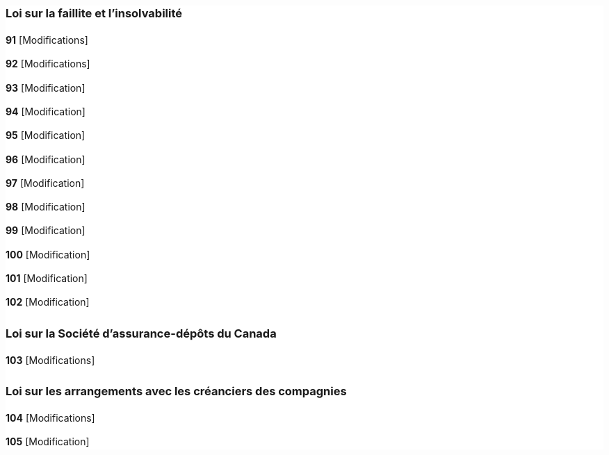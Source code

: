

### Loi sur la faillite et l’insolvabilité


**91** [Modifications]



**92** [Modifications]



**93** [Modification]



**94** [Modification]



**95** [Modification]



**96** [Modification]



**97** [Modification]



**98** [Modification]



**99** [Modification]



**100** [Modification]



**101** [Modification]



**102** [Modification]




### Loi sur la Société d’assurance-dépôts du Canada


**103** [Modifications]




### Loi sur les arrangements avec les créanciers des compagnies


**104** [Modifications]



**105** [Modification]

